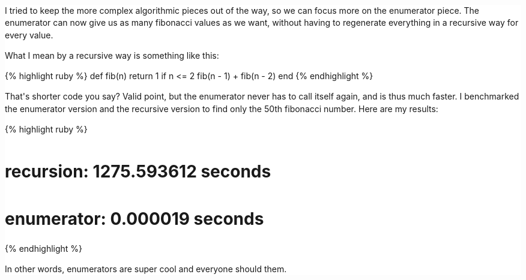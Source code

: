 I tried to keep the more complex algorithmic pieces out of the way,
so we can focus more on the enumerator piece.
The enumerator can now give us as many fibonacci values as we want,
without having to regenerate everything in a recursive way for every value.

What I mean by a recursive way is something like this:

{% highlight ruby %}
def fib(n)
  return 1 if n <= 2
  fib(n - 1) + fib(n - 2)
end
{% endhighlight %}

That's shorter code you say?
Valid point, but the enumerator never has to call itself again, and is thus much faster.
I benchmarked the enumerator version and the recursive version to find only the 50th fibonacci number.
Here are my results:

{% highlight ruby %}
# recursion:  1275.593612 seconds
# enumerator: 0.000019    seconds
{% endhighlight %}

In other words, enumerators are super cool and everyone should them.
